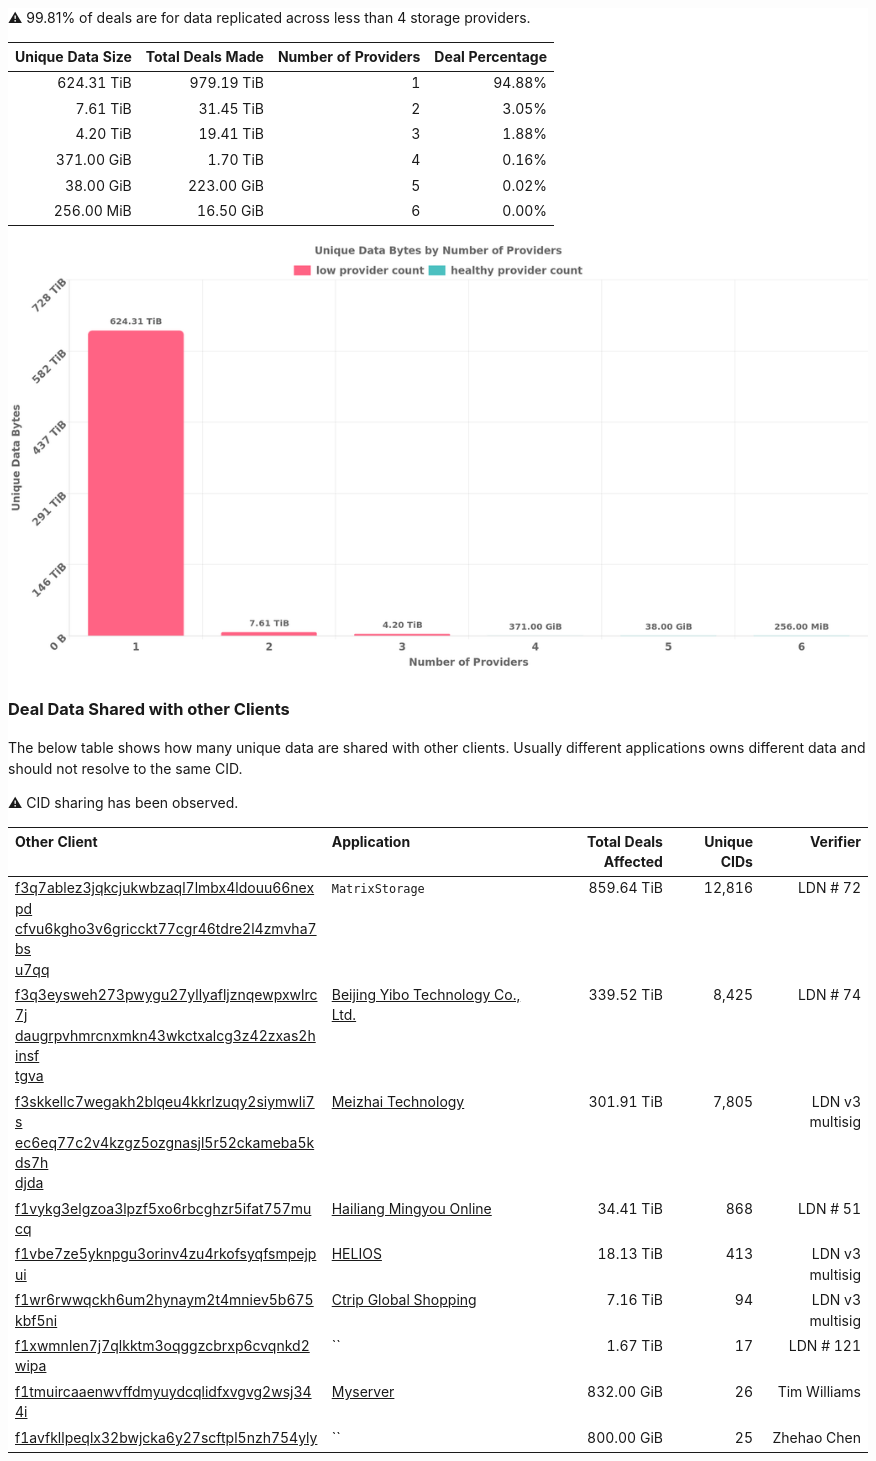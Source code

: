 ⚠️ 99.81% of deals are for data replicated across less than 4 storage providers.

| Unique Data Size | Total Deals Made | Number of Providers | Deal Percentage |
| ---------------: | ---------------: | ------------------: | --------------: |
|       624.31 TiB |       979.19 TiB |                   1 |          94.88% |
|         7.61 TiB |        31.45 TiB |                   2 |           3.05% |
|         4.20 TiB |        19.41 TiB |                   3 |           1.88% |
|       371.00 GiB |         1.70 TiB |                   4 |           0.16% |
|        38.00 GiB |       223.00 GiB |                   5 |           0.02% |
|       256.00 MiB |        16.50 GiB |                   6 |           0.00% |

![Replication Distribution](https://raw.githubusercontent.com/data-preservation-programs/filplus-checker-assets/main/filecoin-project/filecoin-plus-large-datasets/issues/39/1671091660986.png)
### Deal Data Shared with other Clients
The below table shows how many unique data are shared with other clients.
Usually different applications owns different data and should not resolve to the same CID.

⚠️ CID sharing has been observed.

| Other Client                                                                                                                                                                                                              | Application                                                                                                                    | Total Deals Affected | Unique CIDs |        Verifier |
| :------------------------------------------------------------------------------------------------------------------------------------------------------------------------------------------------------------------------ | :----------------------------------------------------------------------------------------------------------------------------- | -------------------: | ----------: | --------------: |
| [f3q7ablez3jqkcjukwbzaql7lmbx4ldouu66nexpd<br/>cfvu6kgho3v6gricckt77cgr46tdre2l4zmvha7bs<br/>u7qq](https://filfox.info/en/address/f3q7ablez3jqkcjukwbzaql7lmbx4ldouu66nexpdcfvu6kgho3v6gricckt77cgr46tdre2l4zmvha7bsu7qq) | `MatrixStorage`                                                                                                                |           859.64 TiB |      12,816 |        LDN # 72 |
| [f3q3eysweh273pwygu27yllyafljznqewpxwlrc7j<br/>daugrpvhmrcnxmkn43wkctxalcg3z42zxas2hinsf<br/>tgva](https://filfox.info/en/address/f3q3eysweh273pwygu27yllyafljznqewpxwlrc7jdaugrpvhmrcnxmkn43wkctxalcg3z42zxas2hinsftgva) | [Beijing Yibo Technology Co\., Ltd\.](https://github.com/filecoin-project/filecoin-plus-large-datasets/issues/74)              |           339.52 TiB |       8,425 |        LDN # 74 |
| [f3skkellc7wegakh2blqeu4kkrlzuqy2siymwli7s<br/>ec6eq77c2v4kzgz5ozgnasjl5r52ckameba5kds7h<br/>djda](https://filfox.info/en/address/f3skkellc7wegakh2blqeu4kkrlzuqy2siymwli7sec6eq77c2v4kzgz5ozgnasjl5r52ckameba5kds7hdjda) | [Meizhai Technology](https://github.com/filecoin-project/filecoin-plus-large-datasets/issues/75)                               |           301.91 TiB |       7,805 | LDN v3 multisig |
| [f1vykg3elgzoa3lpzf5xo6rbcghzr5ifat757mucq](https://filfox.info/en/address/f1vykg3elgzoa3lpzf5xo6rbcghzr5ifat757mucq)                                                                                                     | [Hailiang Mingyou Online](https://github.com/filecoin-project/filecoin-plus-large-datasets/issues/51)                          |            34.41 TiB |         868 |        LDN # 51 |
| [f1vbe7ze5yknpgu3orinv4zu4rkofsyqfsmpejpui](https://filfox.info/en/address/f1vbe7ze5yknpgu3orinv4zu4rkofsyqfsmpejpui)                                                                                                     | [HELIOS](https://github.com/filecoin-project/filecoin-plus-large-datasets/issues/305)                                          |            18.13 TiB |         413 | LDN v3 multisig |
| [f1wr6rwwqckh6um2hynaym2t4mniev5b675kbf5ni](https://filfox.info/en/address/f1wr6rwwqckh6um2hynaym2t4mniev5b675kbf5ni)                                                                                                     | [Ctrip Global Shopping](https://github.com/filecoin-project/filecoin-plus-large-datasets/issues/303)                           |             7.16 TiB |          94 | LDN v3 multisig |
| [f1xwmnlen7j7qlkktm3oqggzcbrxp6cvqnkd2wipa](https://filfox.info/en/address/f1xwmnlen7j7qlkktm3oqggzcbrxp6cvqnkd2wipa)                                                                                                     | ``                                                                                                                             |             1.67 TiB |          17 |       LDN # 121 |
| [f1tmuircaaenwvffdmyuydcqlidfxvgvg2wsj344i](https://filfox.info/en/address/f1tmuircaaenwvffdmyuydcqlidfxvgvg2wsj344i)                                                                                                     | [Myserver](https://github.com/filecoin-project/filecoin-plus-client-onboarding/issues/447)                                     |           832.00 GiB |          26 |    Tim Williams |
| [f1avfkllpeqlx32bwjcka6y27scftpl5nzh754yly](https://filfox.info/en/address/f1avfkllpeqlx32bwjcka6y27scftpl5nzh754yly)                                                                                                     | ``                                                                                                                             |           800.00 GiB |          25 |     Zhehao Chen |